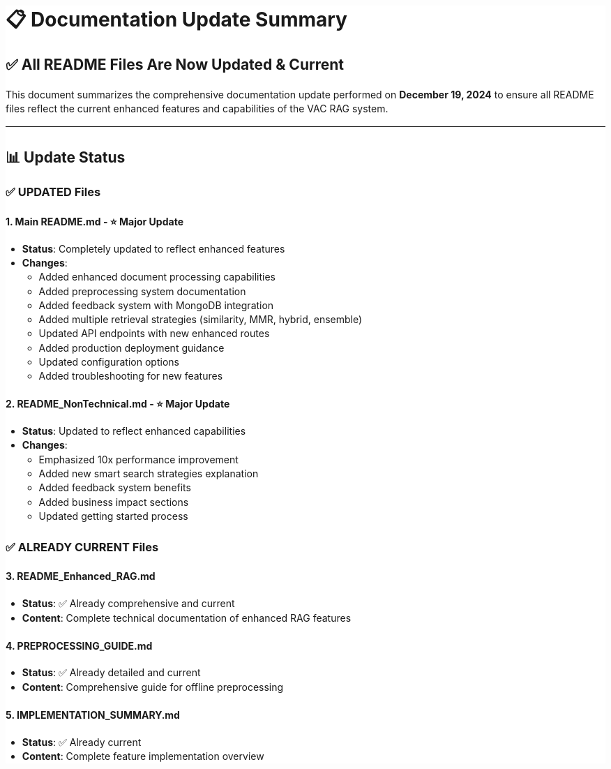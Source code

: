 # 📋 Documentation Update Summary

## ✅ All README Files Are Now Updated & Current

This document summarizes the comprehensive documentation update performed on **December 19, 2024** to ensure all README files reflect the current enhanced features and capabilities of the VAC RAG system.

---

## 📊 Update Status

### ✅ **UPDATED Files**

#### **1. Main README.md** - ⭐ **Major Update**
- **Status**: Completely updated to reflect enhanced features
- **Changes**: 
  - Added enhanced document processing capabilities
  - Added preprocessing system documentation
  - Added feedback system with MongoDB integration
  - Added multiple retrieval strategies (similarity, MMR, hybrid, ensemble)
  - Updated API endpoints with new enhanced routes
  - Added production deployment guidance
  - Updated configuration options
  - Added troubleshooting for new features

#### **2. README_NonTechnical.md** - ⭐ **Major Update**
- **Status**: Updated to reflect enhanced capabilities
- **Changes**:
  - Emphasized 10x performance improvement
  - Added new smart search strategies explanation
  - Added feedback system benefits
  - Added business impact sections
  - Updated getting started process

### ✅ **ALREADY CURRENT Files**

#### **3. README_Enhanced_RAG.md** 
- **Status**: ✅ Already comprehensive and current
- **Content**: Complete technical documentation of enhanced RAG features

#### **4. PREPROCESSING_GUIDE.md**
- **Status**: ✅ Already detailed and current  
- **Content**: Comprehensive guide for offline preprocessing

#### **5. IMPLEMENTATION_SUMMARY.md**
- **Status**: ✅ Already current
- **Content**: Complete feature implementation overview
